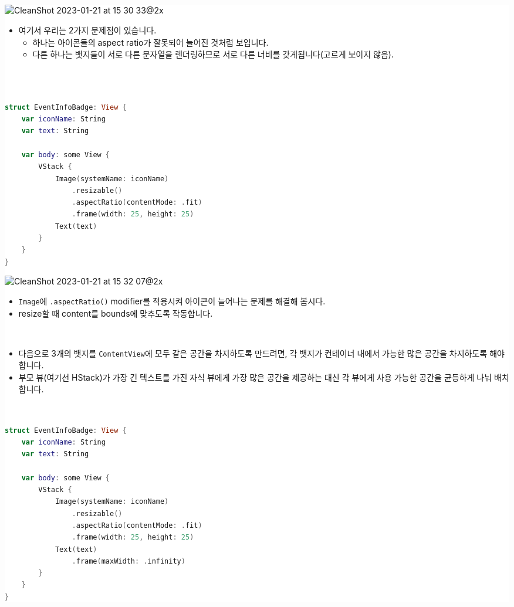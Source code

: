 <img width="260" alt="CleanShot 2023-01-21 at 15 30 33@2x" src="https://user-images.githubusercontent.com/42647277/213846980-a4911f89-5be9-4768-a013-af43c184942f.png">

- 여기서 우리는 2가지 문제점이 있습니다. 
  - 하나는 아이콘들의 aspect ratio가 잘못되어 늘어진 것처럼 보입니다.
  - 다른 하나는 뱃지들이 서로 다른 문자열을 렌더링하므로 서로 다른 너비를 갖게됩니다(고르게 보이지 않음).

<br/>

<br/>

```swift
struct EventInfoBadge: View {
    var iconName: String
    var text: String

    var body: some View {
        VStack {
            Image(systemName: iconName)
                .resizable()
                .aspectRatio(contentMode: .fit)
                .frame(width: 25, height: 25)
            Text(text)
        }
    }
}
```

<img width="260" alt="CleanShot 2023-01-21 at 15 32 07@2x" src="https://user-images.githubusercontent.com/42647277/213847036-8036b8e9-f304-41df-8ffd-13f211b09acc.png">

- `Image`에 `.aspectRatio()` modifier를 적용시켜 아이콘이 늘어나는 문제를 해결해 봅시다.
- resize할 때 content를 bounds에 맞추도록 작동합니다.

<br/>

- 다음으로 3개의 뱃지를 `ContentView`에 모두 같은 공간을 차지하도록 만드려면, 각 뱃지가 컨테이너 내에서 가능한 많은 공간을 차지하도록 해야 합니다.
- 부모 뷰(여기선 HStack)가 가장 긴 텍스트를 가진 자식 뷰에게 가장 많은 공간을 제공하는 대신 각 뷰에게 사용 가능한 공간을 균등하게 나눠 배치합니다.

<br/>

```swift
struct EventInfoBadge: View {
    var iconName: String
    var text: String

    var body: some View {
        VStack {
            Image(systemName: iconName)
                .resizable()
                .aspectRatio(contentMode: .fit)
                .frame(width: 25, height: 25)
            Text(text)
                .frame(maxWidth: .infinity)
        }
    }
}
```
